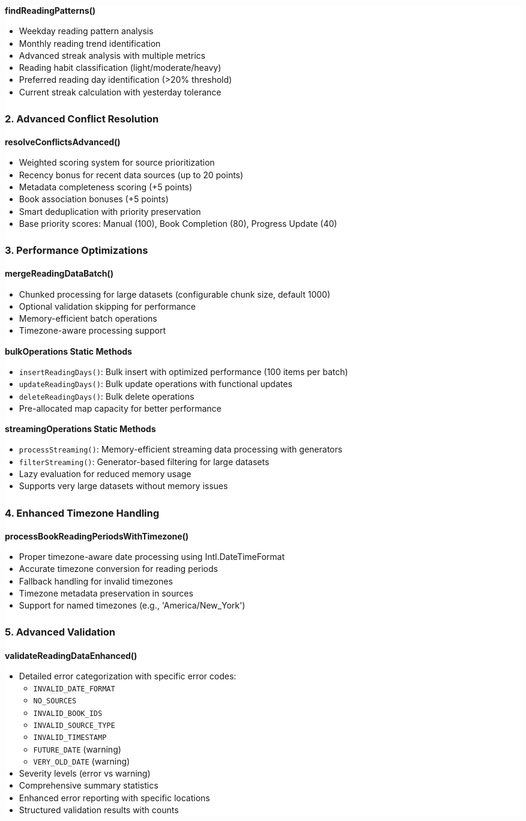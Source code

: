 **findReadingPatterns()**
- Weekday reading pattern analysis
- Monthly reading trend identification
- Advanced streak analysis with multiple metrics
- Reading habit classification (light/moderate/heavy)
- Preferred reading day identification (>20% threshold)
- Current streak calculation with yesterday tolerance

### 2. Advanced Conflict Resolution

**resolveConflictsAdvanced()**
- Weighted scoring system for source prioritization
- Recency bonus for recent data sources (up to 20 points)
- Metadata completeness scoring (+5 points)
- Book association bonuses (+5 points)
- Smart deduplication with priority preservation
- Base priority scores: Manual (100), Book Completion (80), Progress Update (40)

### 3. Performance Optimizations

**mergeReadingDataBatch()**
- Chunked processing for large datasets (configurable chunk size, default 1000)
- Optional validation skipping for performance
- Memory-efficient batch operations
- Timezone-aware processing support

**bulkOperations Static Methods**
- `insertReadingDays()`: Bulk insert with optimized performance (100 items per batch)
- `updateReadingDays()`: Bulk update operations with functional updates
- `deleteReadingDays()`: Bulk delete operations
- Pre-allocated map capacity for better performance

**streamingOperations Static Methods**
- `processStreaming()`: Memory-efficient streaming data processing with generators
- `filterStreaming()`: Generator-based filtering for large datasets
- Lazy evaluation for reduced memory usage
- Supports very large datasets without memory issues

### 4. Enhanced Timezone Handling

**processBookReadingPeriodsWithTimezone()**
- Proper timezone-aware date processing using Intl.DateTimeFormat
- Accurate timezone conversion for reading periods
- Fallback handling for invalid timezones
- Timezone metadata preservation in sources
- Support for named timezones (e.g., 'America/New_York')

### 5. Advanced Validation

**validateReadingDataEnhanced()**
- Detailed error categorization with specific error codes:
  - `INVALID_DATE_FORMAT`
  - `NO_SOURCES`
  - `INVALID_BOOK_IDS`
  - `INVALID_SOURCE_TYPE`
  - `INVALID_TIMESTAMP`
  - `FUTURE_DATE` (warning)
  - `VERY_OLD_DATE` (warning)
- Severity levels (error vs warning)
- Comprehensive summary statistics
- Enhanced error reporting with specific locations
- Structured validation results with counts

